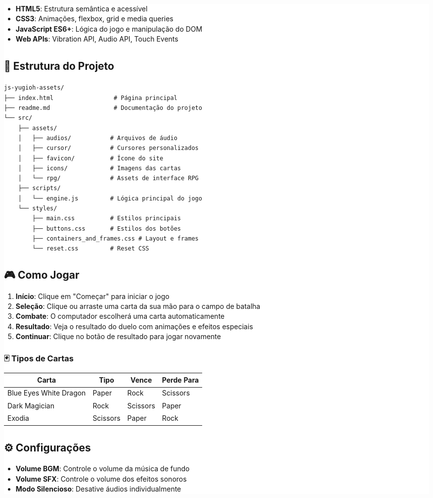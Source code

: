 - **HTML5**: Estrutura semântica e acessível
- **CSS3**: Animações, flexbox, grid e media queries
- **JavaScript ES6+**: Lógica do jogo e manipulação do DOM
- **Web APIs**: Vibration API, Audio API, Touch Events

## 📁 Estrutura do Projeto

```
js-yugioh-assets/
├── index.html                 # Página principal
├── readme.md                  # Documentação do projeto
└── src/
    ├── assets/
    │   ├── audios/           # Arquivos de áudio
    │   ├── cursor/           # Cursores personalizados
    │   ├── favicon/          # Ícone do site
    │   ├── icons/            # Imagens das cartas
    │   └── rpg/              # Assets de interface RPG
    ├── scripts/
    │   └── engine.js         # Lógica principal do jogo
    └── styles/
        ├── main.css          # Estilos principais
        ├── buttons.css       # Estilos dos botões
        ├── containers_and_frames.css # Layout e frames
        └── reset.css         # Reset CSS
```

## 🎮 Como Jogar

1. **Início**: Clique em "Começar" para iniciar o jogo
2. **Seleção**: Clique ou arraste uma carta da sua mão para o campo de batalha
3. **Combate**: O computador escolherá uma carta automaticamente
4. **Resultado**: Veja o resultado do duelo com animações e efeitos especiais
5. **Continuar**: Clique no botão de resultado para jogar novamente

### 🃏 **Tipos de Cartas**

| Carta                  | Tipo     | Vence    | Perde Para |
| ---------------------- | -------- | -------- | ---------- |
| Blue Eyes White Dragon | Paper    | Rock     | Scissors   |
| Dark Magician          | Rock     | Scissors | Paper      |
| Exodia                 | Scissors | Paper    | Rock       |

## ⚙️ Configurações

- **Volume BGM**: Controle o volume da música de fundo
- **Volume SFX**: Controle o volume dos efeitos sonoros
- **Modo Silencioso**: Desative áudios individualmente
